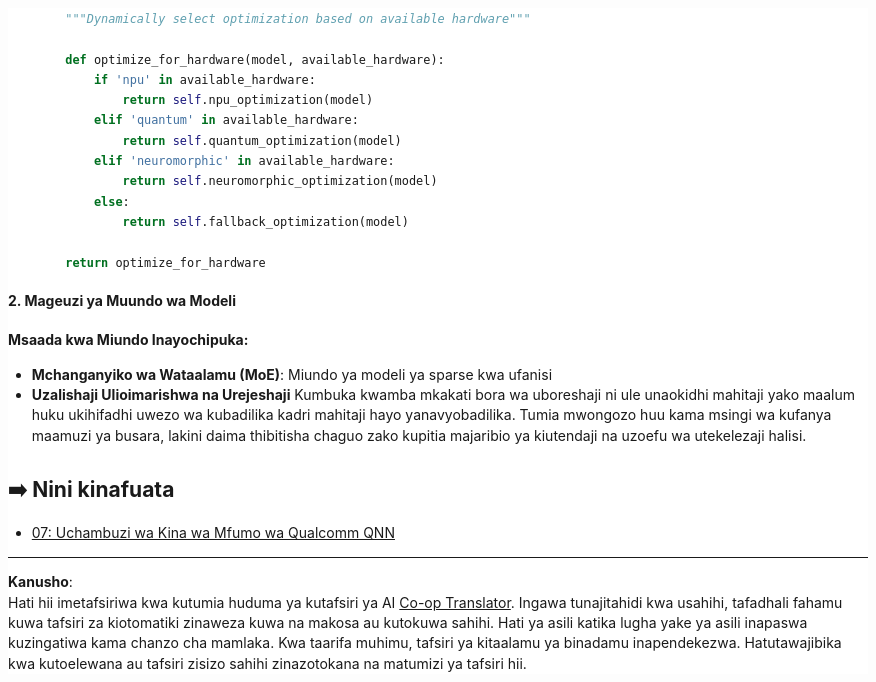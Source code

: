 ```python
        """Dynamically select optimization based on available hardware"""
        
        def optimize_for_hardware(model, available_hardware):
            if 'npu' in available_hardware:
                return self.npu_optimization(model)
            elif 'quantum' in available_hardware:
                return self.quantum_optimization(model)
            elif 'neuromorphic' in available_hardware:
                return self.neuromorphic_optimization(model)
            else:
                return self.fallback_optimization(model)
        
        return optimize_for_hardware
```

#### 2. Mageuzi ya Muundo wa Modeli

**Msaada kwa Miundo Inayochipuka:**
- **Mchanganyiko wa Wataalamu (MoE)**: Miundo ya modeli ya sparse kwa ufanisi
- **Uzalishaji Ulioimarishwa na Urejeshaji**
Kumbuka kwamba mkakati bora wa uboreshaji ni ule unaokidhi mahitaji yako maalum huku ukihifadhi uwezo wa kubadilika kadri mahitaji hayo yanavyobadilika. Tumia mwongozo huu kama msingi wa kufanya maamuzi ya busara, lakini daima thibitisha chaguo zako kupitia majaribio ya kiutendaji na uzoefu wa utekelezaji halisi.

## ➡️ Nini kinafuata

- [07: Uchambuzi wa Kina wa Mfumo wa Qualcomm QNN](./07.QualcommQNN.md)

---

**Kanusho**:  
Hati hii imetafsiriwa kwa kutumia huduma ya kutafsiri ya AI [Co-op Translator](https://github.com/Azure/co-op-translator). Ingawa tunajitahidi kwa usahihi, tafadhali fahamu kuwa tafsiri za kiotomatiki zinaweza kuwa na makosa au kutokuwa sahihi. Hati ya asili katika lugha yake ya asili inapaswa kuzingatiwa kama chanzo cha mamlaka. Kwa taarifa muhimu, tafsiri ya kitaalamu ya binadamu inapendekezwa. Hatutawajibika kwa kutoelewana au tafsiri zisizo sahihi zinazotokana na matumizi ya tafsiri hii.